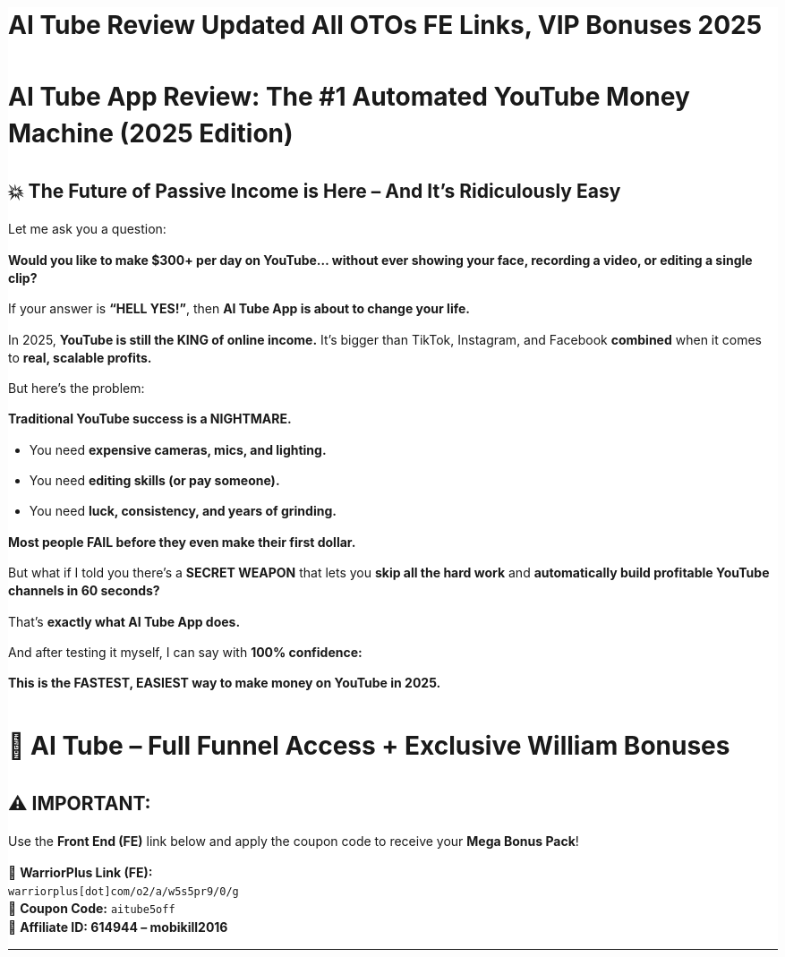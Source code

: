 # AI Tube Review Updated All OTOs FE Links, VIP Bonuses 2025
<h1><strong>AI Tube App Review: The #1 Automated YouTube Money Machine (2025 Edition)</strong></h1>
<h2><strong>💥 The Future of Passive Income is Here – And It’s Ridiculously Easy</strong></h2>
<p class="ds-markdown-paragraph">Let me ask you a question:</p>
<p class="ds-markdown-paragraph"><strong>Would you like to make $300+ per day on YouTube… without ever showing your face, recording a video, or editing a single clip?</strong></p>
<p class="ds-markdown-paragraph">If your answer is <strong>“HELL YES!”</strong>, then <strong>AI Tube App is about to change your life.</strong></p>
<p class="ds-markdown-paragraph">In 2025, <strong>YouTube is still the KING of online income.</strong> It’s bigger than TikTok, Instagram, and Facebook <strong>combined</strong> when it comes to <strong>real, scalable profits.</strong></p>
<p class="ds-markdown-paragraph">But here’s the problem:</p>
<p class="ds-markdown-paragraph"><strong>Traditional YouTube success is a NIGHTMARE.</strong></p>

<ul>
 	<li>
<p class="ds-markdown-paragraph">You need <strong>expensive cameras, mics, and lighting.</strong></p>
</li>
 	<li>
<p class="ds-markdown-paragraph">You need <strong>editing skills (or pay someone).</strong></p>
</li>
 	<li>
<p class="ds-markdown-paragraph">You need <strong>luck, consistency, and years of grinding.</strong></p>
</li>
</ul>
<p class="ds-markdown-paragraph"><strong>Most people FAIL before they even make their first dollar.</strong></p>
<p class="ds-markdown-paragraph">But what if I told you there’s a <strong>SECRET WEAPON</strong> that lets you <strong>skip all the hard work</strong> and <strong>automatically build profitable YouTube channels in 60 seconds?</strong></p>
<p class="ds-markdown-paragraph">That’s <strong>exactly what AI Tube App does.</strong></p>
<p class="ds-markdown-paragraph">And after testing it myself, I can say with <strong>100% confidence:</strong></p>
<p class="ds-markdown-paragraph"><strong>This is the FASTEST, EASIEST way to make money on YouTube in 2025.</strong></p>

# 🤖 AI Tube – Full Funnel Access + Exclusive William Bonuses

## ⚠️ IMPORTANT:
Use the **Front End (FE)** link below and apply the coupon code to receive your **Mega Bonus Pack**!

📌 **WarriorPlus Link (FE):**  
`warriorplus[dot]com/o2/a/w5s5pr9/0/g`  
💸 **Coupon Code:** `aitube5off`  
🎯 **Affiliate ID: 614944 – mobikill2016**

---